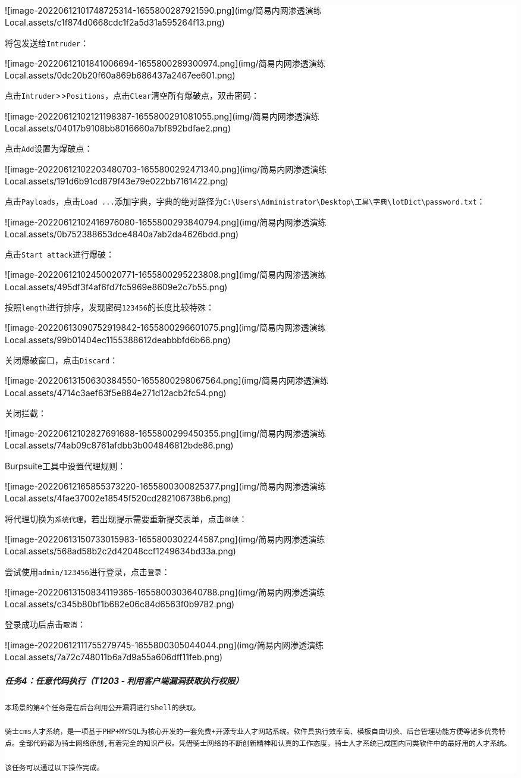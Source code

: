 ![image-20220612101748725314-1655800287921590.png](img/简易内网渗透演练 Local.assets/c1f874d0668cdc1f2a5d31a595264f13.png)

将包发送给`Intruder`：

![image-20220612101841006694-1655800289300974.png](img/简易内网渗透演练 Local.assets/0dc20b20f60a869b686437a2467ee601.png)

点击`Intruder`>>`Positions`，点击`Clear`清空所有爆破点，双击密码：

![image-20220612102121198387-1655800291081055.png](img/简易内网渗透演练 Local.assets/04017b9108bb8016660a7bf892bdfae2.png)

点击`Add`设置为爆破点：

![image-20220612102203480703-1655800292471340.png](img/简易内网渗透演练 Local.assets/191d6b91cd879f43e79e022bb7161422.png)

点击`Payloads`，点击`Load ...`添加字典，字典的绝对路径为`C:\Users\Administrator\Desktop\工具\字典\lotDict\password.txt`：

![image-20220612102416976080-1655800293840794.png](img/简易内网渗透演练 Local.assets/0b752388653dce4840a7ab2da4626bdd.png)

点击`Start attack`进行爆破：

![image-20220612102450020771-1655800295223808.png](img/简易内网渗透演练 Local.assets/495df3f4af6fd7fc5969e8609e2c7b55.png)

按照`length`进行排序，发现密码`123456`的长度比较特殊：

![image-20220613090752919842-1655800296601075.png](img/简易内网渗透演练 Local.assets/99b01404ec1155388612deabbbfd6b66.png)

关闭爆破窗口，点击`Discard`：

![image-20220613150630384550-1655800298067564.png](img/简易内网渗透演练 Local.assets/4714c3aef63f5e884e271d12acb2fc54.png)

关闭拦截：

![image-20220612102827691688-1655800299450355.png](img/简易内网渗透演练 Local.assets/74ab09c8761afdbb3b004846812bde86.png)

Burpsuite工具中设置代理规则：

![image-20220612165855373220-1655800300825377.png](img/简易内网渗透演练 Local.assets/4fae37002e18545f520cd282106738b6.png)

将代理切换为`系统代理`，若出现提示需要重新提交表单，点击`继续`：

![image-20220613150733015983-1655800302244587.png](img/简易内网渗透演练 Local.assets/568ad58b2c2d42048ccf1249634bd33a.png)

尝试使用`admin/123456`进行登录，点击`登录`：

![image-20220613150834119365-1655800303640788.png](img/简易内网渗透演练 Local.assets/c345b80bf1b682e06c84d6563f0b9782.png)

登录成功后点击`取消`：

![image-20220612111755279745-1655800305044044.png](img/简易内网渗透演练 Local.assets/7a72c748011b6a7d9a55a606dff11feb.png)

##### 任务4：任意代码执行（T1203 - 利用客户端漏洞获取执行权限）

```
本场景的第4个任务是在后台利用公开漏洞进行Shell的获取。

骑士cms人才系统，是一项基于PHP+MYSQL为核心开发的一套免费+开源专业人才网站系统。软件具执行效率高、模板自由切换、后台管理功能方便等诸多优秀特点。全部代码都为骑士网络原创,有着完全的知识产权。凭借骑士网络的不断创新精神和认真的工作态度，骑士人才系统已成国内同类软件中的最好用的人才系统。

该任务可以通过以下操作完成。
```
